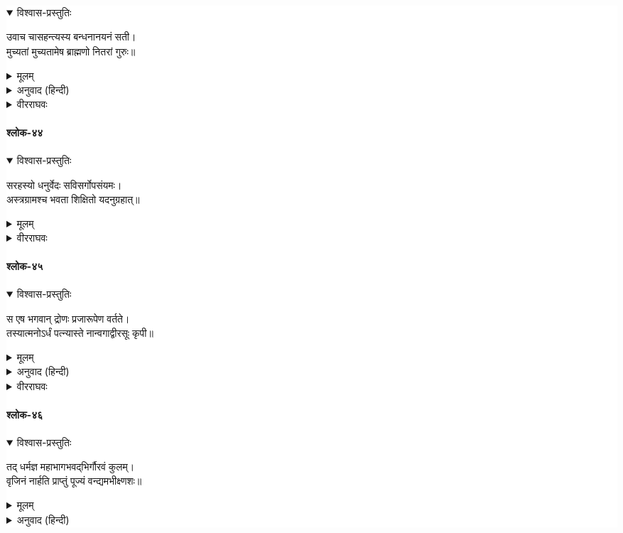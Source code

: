 
<details open><summary>विश्वास-प्रस्तुतिः</summary>

उवाच चासहन्त्यस्य बन्धनानयनं सती।  
मुच्यतां मुच्यतामेष ब्राह्मणो नितरां गुरुः॥
</details>

<details><summary>मूलम्</summary></details>

<details><summary>अनुवाद (हिन्दी)</summary></details>

<details><summary>वीरराघवः</summary></details>

#### श्लोक-४४


<details open><summary>विश्वास-प्रस्तुतिः</summary>

सरहस्यो धनुर्वेदः सविसर्गोपसंयमः।  
अस्त्रग्रामश्च भवता शिक्षितो यदनुग्रहात्॥
</details>

<details><summary>मूलम्</summary></details>

<details><summary>वीरराघवः</summary></details>

#### श्लोक-४५


<details open><summary>विश्वास-प्रस्तुतिः</summary>

स एष भगवान् द्रोणः प्रजारूपेण वर्तते।  
तस्यात्मनोऽर्धं पत्न्यास्ते नान्वगाद्वीरसूः कृपी॥
</details>

<details><summary>मूलम्</summary></details>

<details><summary>अनुवाद (हिन्दी)</summary></details>

<details><summary>वीरराघवः</summary></details>

#### श्लोक-४६


<details open><summary>विश्वास-प्रस्तुतिः</summary>

तद् धर्मज्ञ महाभागभवद‍्भिर्गौरवं कुलम्।  
वृजिनं नार्हति प्राप्तुं पूज्यं वन्द्यमभीक्ष्णशः॥
</details>

<details><summary>मूलम्</summary></details>

<details><summary>अनुवाद (हिन्दी)</summary>


